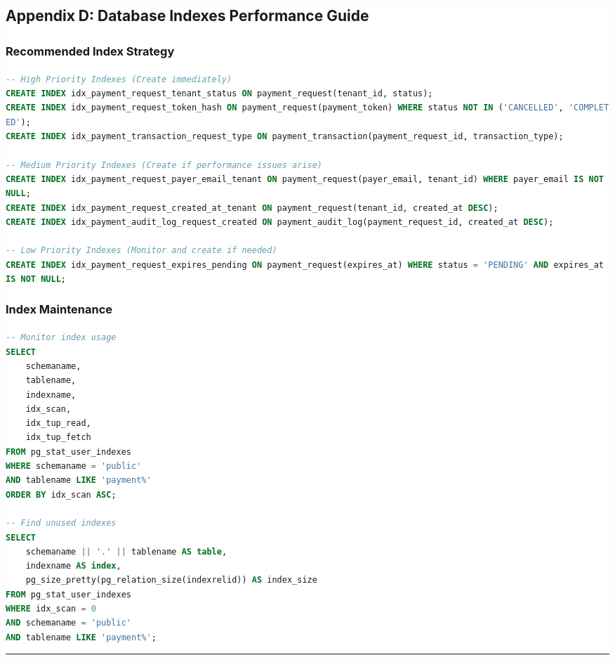 ## Appendix D: Database Indexes Performance Guide

### Recommended Index Strategy

```sql
-- High Priority Indexes (Create immediately)
CREATE INDEX idx_payment_request_tenant_status ON payment_request(tenant_id, status);
CREATE INDEX idx_payment_request_token_hash ON payment_request(payment_token) WHERE status NOT IN ('CANCELLED', 'COMPLETED');
CREATE INDEX idx_payment_transaction_request_type ON payment_transaction(payment_request_id, transaction_type);

-- Medium Priority Indexes (Create if performance issues arise)
CREATE INDEX idx_payment_request_payer_email_tenant ON payment_request(payer_email, tenant_id) WHERE payer_email IS NOT NULL;
CREATE INDEX idx_payment_request_created_at_tenant ON payment_request(tenant_id, created_at DESC);
CREATE INDEX idx_payment_audit_log_request_created ON payment_audit_log(payment_request_id, created_at DESC);

-- Low Priority Indexes (Monitor and create if needed)
CREATE INDEX idx_payment_request_expires_pending ON payment_request(expires_at) WHERE status = 'PENDING' AND expires_at IS NOT NULL;
```

### Index Maintenance

```sql
-- Monitor index usage
SELECT
    schemaname,
    tablename,
    indexname,
    idx_scan,
    idx_tup_read,
    idx_tup_fetch
FROM pg_stat_user_indexes
WHERE schemaname = 'public'
AND tablename LIKE 'payment%'
ORDER BY idx_scan ASC;

-- Find unused indexes
SELECT
    schemaname || '.' || tablename AS table,
    indexname AS index,
    pg_size_pretty(pg_relation_size(indexrelid)) AS index_size
FROM pg_stat_user_indexes
WHERE idx_scan = 0
AND schemaname = 'public'
AND tablename LIKE 'payment%';
```

---
